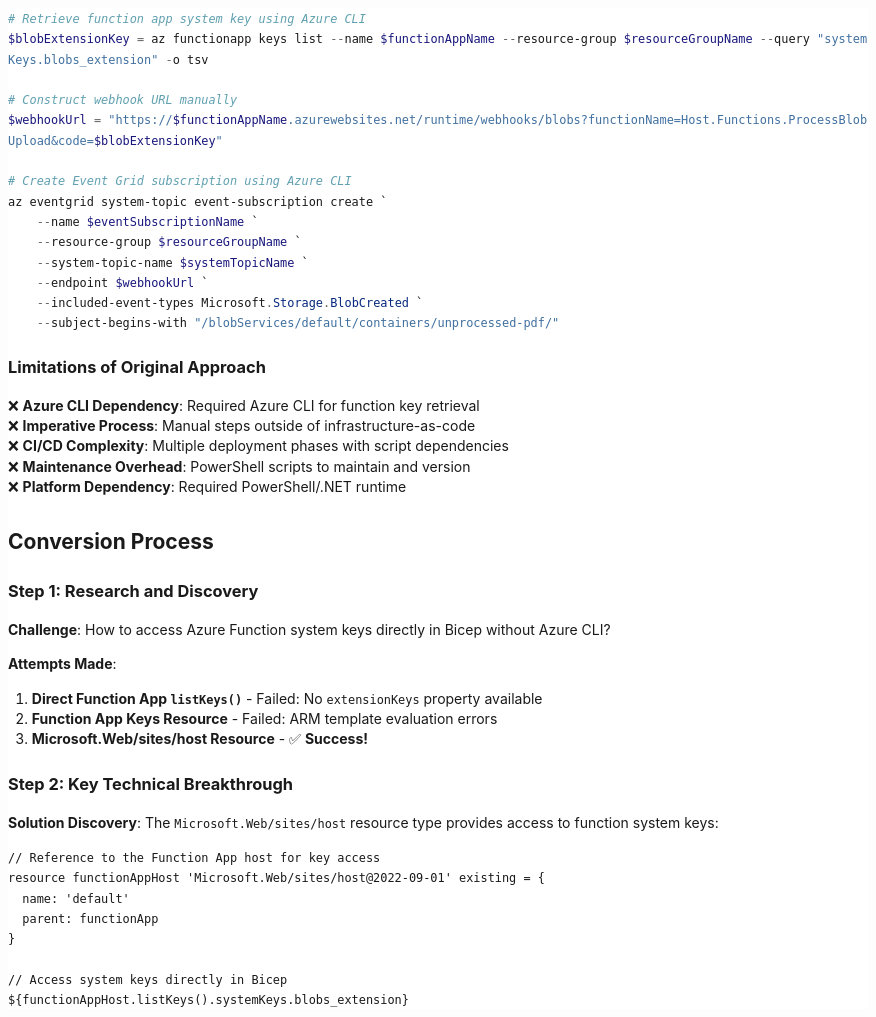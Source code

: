 ```powershell
# Retrieve function app system key using Azure CLI
$blobExtensionKey = az functionapp keys list --name $functionAppName --resource-group $resourceGroupName --query "systemKeys.blobs_extension" -o tsv

# Construct webhook URL manually
$webhookUrl = "https://$functionAppName.azurewebsites.net/runtime/webhooks/blobs?functionName=Host.Functions.ProcessBlobUpload&code=$blobExtensionKey"

# Create Event Grid subscription using Azure CLI
az eventgrid system-topic event-subscription create `
    --name $eventSubscriptionName `
    --resource-group $resourceGroupName `
    --system-topic-name $systemTopicName `
    --endpoint $webhookUrl `
    --included-event-types Microsoft.Storage.BlobCreated `
    --subject-begins-with "/blobServices/default/containers/unprocessed-pdf/"
```

### Limitations of Original Approach

❌ **Azure CLI Dependency**: Required Azure CLI for function key retrieval  
❌ **Imperative Process**: Manual steps outside of infrastructure-as-code  
❌ **CI/CD Complexity**: Multiple deployment phases with script dependencies  
❌ **Maintenance Overhead**: PowerShell scripts to maintain and version  
❌ **Platform Dependency**: Required PowerShell/.NET runtime

## Conversion Process

### Step 1: Research and Discovery

**Challenge**: How to access Azure Function system keys directly in Bicep without Azure CLI?

**Attempts Made**:
1. **Direct Function App `listKeys()`** - Failed: No `extensionKeys` property available
2. **Function App Keys Resource** - Failed: ARM template evaluation errors
3. **Microsoft.Web/sites/host Resource** - ✅ **Success!**

### Step 2: Key Technical Breakthrough

**Solution Discovery**: The `Microsoft.Web/sites/host` resource type provides access to function system keys:

```bicep
// Reference to the Function App host for key access
resource functionAppHost 'Microsoft.Web/sites/host@2022-09-01' existing = {
  name: 'default'
  parent: functionApp
}

// Access system keys directly in Bicep
${functionAppHost.listKeys().systemKeys.blobs_extension}
```
